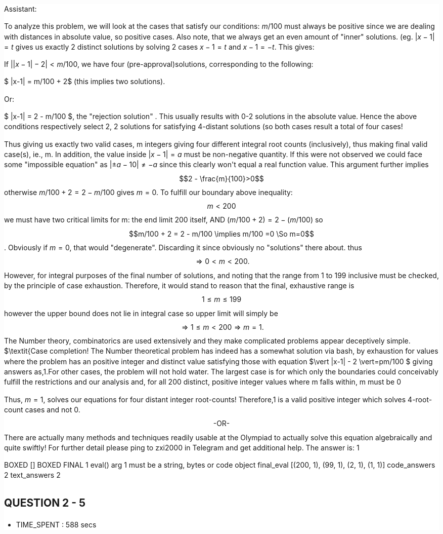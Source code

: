 Assistant:

 To analyze this problem, we will look at the cases that satisfy our conditions:  $m/100$ must always be positive since we are dealing with distances in absolute value, so positive cases. Also note, that we always get an even amount of "inner" solutions. (eg. $\vert x - 1\vert = t$ gives us exactly 2 distinct solutions by solving 2 cases $x - 1 = t$ and $x -1 = -t$. This gives:

If $\vert \vert x-1 \vert -2 \vert < m/100$, we have four (pre-approval)solutions, corresponding to the following:

$ |x-1| = m/100 + 2$ (this implies two solutions).

Or:

$ |x-1| = 2 - m/100 $, the "rejection solution" . This usually results with 0-2 solutions in the absolute value.  Hence the above conditions respectively select 2, 2 solutions for satisfying 4-distant solutions (so both cases result a total of four cases!

Thus giving us exactly two valid cases, m integers giving four different integral root counts (inclusively), thus making final valid case(s), ie., m. In addition, the value inside $|x-1|=a$ must be non-negative quantity. If this were not observed we could face some "impossible equation" as $|\pm a - 10 | \ne-a$ since this clearly won't equal a real function value. This argument further implies $$2 - \frac{m}{100}>0$$ otherwise $m/100 + 2 = 2 - m /100$ gives $m = 0$. To fulfill our boundary above inequality: $$m <200$$we must have two critical limits for m: the end limit $200$ itself, AND $(m /100+2 )= 2 - ( m/100)$ so $$m/100 + 2 = 2 - m/100 \implies m/100 =0 \So m=0$$. Obviously if $m=0$, that would "degenerate".  Discarding it since obviously no "solutions" there about. thus $$\Longrightarrow  0 <m <200. $$However, for integral purposes of the final number of solutions, and noting that the range from 1 to 199 inclusive must be checked, by the principle of case exhaustion. Therefore, it would stand to reason that the final, exhaustive range is $$ 1 \le m \le199$$however the upper bound does not lie in integral case so upper limit will simply be $$ \Longrightarrow 1\le m< 200\Longrightarrow m=1.$$The Number theory, combinatorics are used extensively and they make complicated problems appear deceptively simple. $\textit{Case completion! The Number theoretical problem has indeed has a somewhat solution via bash, by exhaustion for values where the problem has an positive integer and distinct value satisfying those with equation $\vert |x-1| - 2 \vert=pm/100 $ giving answers as,$1$.For other cases, the problem will not hold water. The largest case is for which only the boundaries could conceivably fulfill the restrictions and our analysis and, for all 200 distinct, positive integer values where m falls within, m must be 0

Thus, $m=1,$ solves our equations for four distant integer root-counts! Therefore,$1$ is a valid positive integer which solves $4$-root-count cases and not $0$. $$\text{-OR-}$$There are actually many methods and techniques readily usable at the Olympiad to actually solve this equation algebraically and quite swiftly! For further detail please ping to zxi2000 in Telegram and get additional help. The answer is: $1$

BOXED []
BOXED FINAL 1
eval() arg 1 must be a string, bytes or code object final_eval
[(200, 1), (99, 1), (2, 1), (1, 1)]
code_answers 2 text_answers 2



## QUESTION 2 - 5 
- TIME_SPENT : 588 secs
